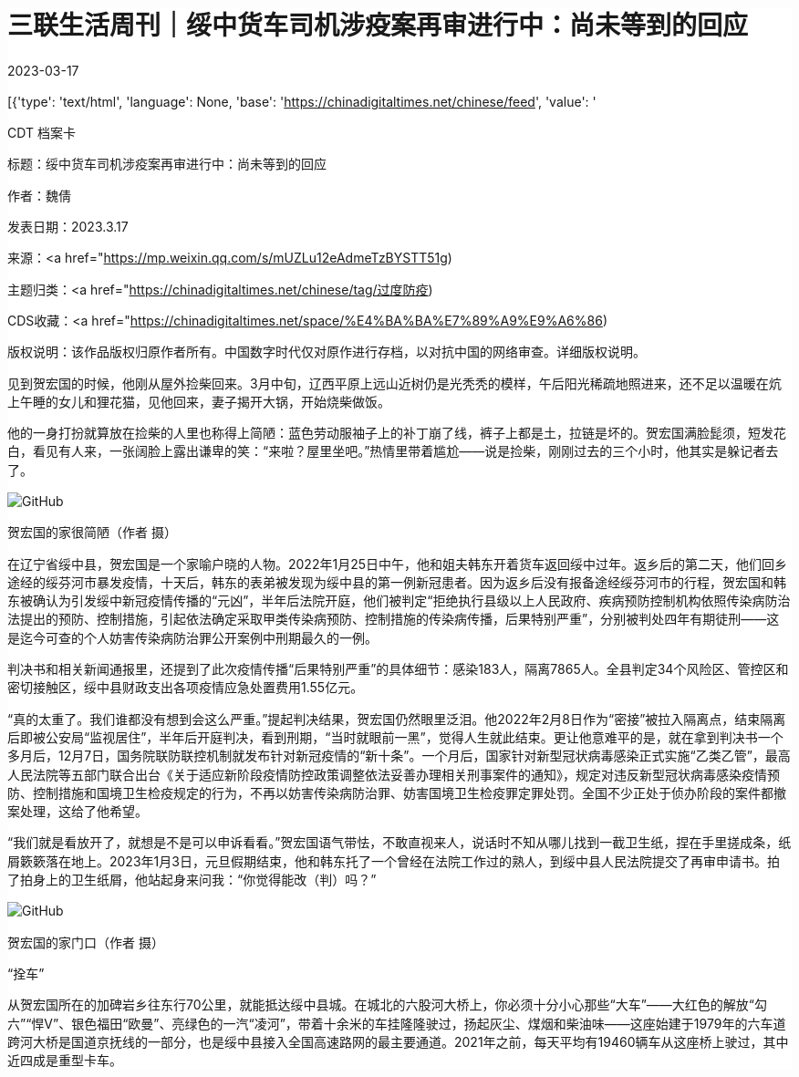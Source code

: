 # 三联生活周刊｜绥中货车司机涉疫案再审进行中：尚未等到的回应

2023-03-17

[{'type': 'text/html', 'language': None, 'base': 'https://chinadigitaltimes.net/chinese/feed', 'value': '

CDT 档案卡

标题：绥中货车司机涉疫案再审进行中：尚未等到的回应

作者：魏倩

发表日期：2023.3.17

来源：<a href="https://mp.weixin.qq.com/s/mUZLu12eAdmeTzBYSTT51g)

主题归类：<a href="https://chinadigitaltimes.net/chinese/tag/过度防疫)

CDS收藏：<a href="https://chinadigitaltimes.net/space/%E4%BA%BA%E7%89%A9%E9%A6%86)

版权说明：该作品版权归原作者所有。中国数字时代仅对原作进行存档，以对抗中国的网络审查。详细版权说明。





见到贺宏国的时候，他刚从屋外捡柴回来。3月中旬，辽西平原上远山近树仍是光秃秃的模样，午后阳光稀疏地照进来，还不足以温暖在炕上午睡的女儿和狸花猫，见他回来，妻子揭开大锅，开始烧柴做饭。

他的一身打扮就算放在捡柴的人里也称得上简陋：蓝色劳动服袖子上的补丁崩了线，裤子上都是土，拉链是坏的。贺宏国满脸髭须，短发花白，看见有人来，一张阔脸上露出谦卑的笑：“来啦？屋里坐吧。”热情里带着尴尬——说是捡柴，刚刚过去的三个小时，他其实是躲记者去了。

![GitHub](https://keep.cdt.media/assets/images/9/e/9e6314a3/d8aeeb2e.jpeg)

贺宏国的家很简陋（作者 摄）

在辽宁省绥中县，贺宏国是一个家喻户晓的人物。2022年1月25日中午，他和姐夫韩东开着货车返回绥中过年。返乡后的第二天，他们回乡途经的绥芬河市暴发疫情，十天后，韩东的表弟被发现为绥中县的第一例新冠患者。因为返乡后没有报备途经绥芬河市的行程，贺宏国和韩东被确认为引发绥中新冠疫情传播的“元凶”，半年后法院开庭，他们被判定“拒绝执行县级以上人民政府、疾病预防控制机构依照传染病防治法提出的预防、控制措施，引起依法确定采取甲类传染病预防、控制措施的传染病传播，后果特别严重”，分别被判处四年有期徒刑——这是迄今可查的个人妨害传染病防治罪公开案例中刑期最久的一例。

判决书和相关新闻通报里，还提到了此次疫情传播“后果特别严重”的具体细节：感染183人，隔离7865人。全县判定34个风险区、管控区和密切接触区，绥中县财政支出各项疫情应急处置费用1.55亿元。

“真的太重了。我们谁都没有想到会这么严重。”提起判决结果，贺宏国仍然眼里泛泪。他2022年2月8日作为“密接”被拉入隔离点，结束隔离后即被公安局“监视居住”，半年后开庭判决，看到刑期，“当时就眼前一黑”，觉得人生就此结束。更让他意难平的是，就在拿到判决书一个多月后，12月7日，国务院联防联控机制就发布针对新冠疫情的“新十条”。一个月后，国家针对新型冠状病毒感染正式实施“乙类乙管”，最高人民法院等五部门联合出台《关于适应新阶段疫情防控政策调整依法妥善办理相关刑事案件的通知》，规定对违反新型冠状病毒感染疫情预防、控制措施和国境卫生检疫规定的行为，不再以妨害传染病防治罪、妨害国境卫生检疫罪定罪处罚。全国不少正处于侦办阶段的案件都撤案处理，这给了他希望。

“我们就是看放开了，就想是不是可以申诉看看。”贺宏国语气带怯，不敢直视来人，说话时不知从哪儿找到一截卫生纸，捏在手里搓成条，纸屑簌簌落在地上。2023年1月3日，元旦假期结束，他和韩东托了一个曾经在法院工作过的熟人，到绥中县人民法院提交了再审申请书。拍了拍身上的卫生纸屑，他站起身来问我：“你觉得能改（判）吗？”

![GitHub](https://keep.cdt.media/assets/images/9/e/9e6314a3/146ddbbe.jpeg)

贺宏国的家门口（作者 摄）

“拴车”

从贺宏国所在的加碑岩乡往东行70公里，就能抵达绥中县城。在城北的六股河大桥上，你必须十分小心那些“大车”——大红色的解放“勾六”“悍V”、银色福田“欧曼”、亮绿色的一汽“凌河”，带着十余米的车挂隆隆驶过，扬起灰尘、煤烟和柴油味——这座始建于1979年的六车道跨河大桥是国道京抚线的一部分，也是绥中县接入全国高速路网的最主要通道。2021年之前，每天平均有19460辆车从这座桥上驶过，其中近四成是重型卡车。
